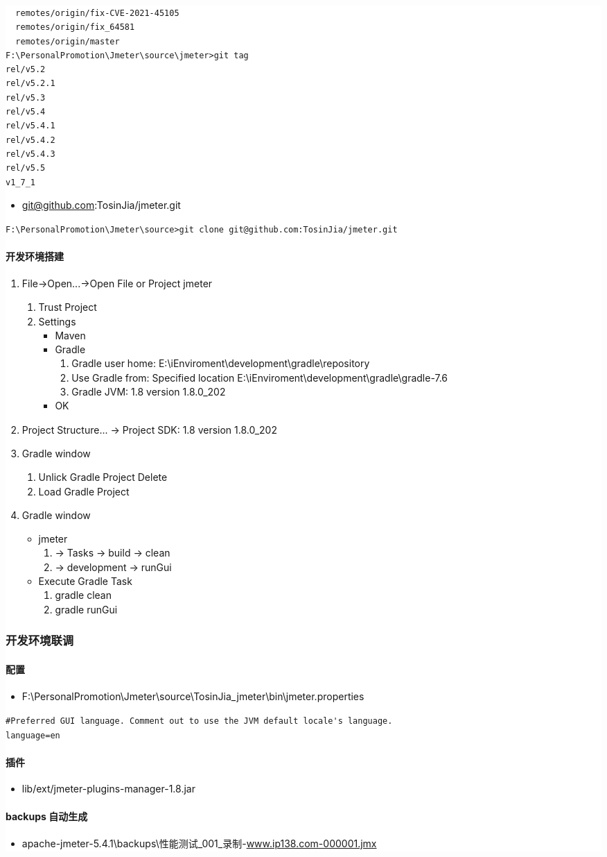 ```
  remotes/origin/fix-CVE-2021-45105
  remotes/origin/fix_64581
  remotes/origin/master
F:\PersonalPromotion\Jmeter\source\jmeter>git tag
rel/v5.2
rel/v5.2.1
rel/v5.3
rel/v5.4
rel/v5.4.1
rel/v5.4.2
rel/v5.4.3
rel/v5.5
v1_7_1
```
- git@github.com:TosinJia/jmeter.git
```
F:\PersonalPromotion\Jmeter\source>git clone git@github.com:TosinJia/jmeter.git
```
#### 开发环境搭建
1. File->Open...->Open File or Project jmeter
    1. Trust Project
    1. Settings 
        - Maven
        - Gradle
            1. Gradle user home: E:\iEnviroment\development\gradle\repository
            1. Use Gradle from: Specified location E:\iEnviroment\development\gradle\gradle-7.6
            1. Gradle JVM: 1.8 version 1.8.0_202
        - OK
1. Project Structure... -> Project SDK: 1.8 version 1.8.0_202

1. Gradle window
	1. Unlick Gradle Project Delete
	1. Load Gradle Project

1. Gradle window
    - jmeter
        1. -> Tasks -> build -> clean
        1. -> development -> runGui
    - Execute Gradle Task 
        1. gradle clean
        1. gradle runGui

### 开发环境联调
#### 配置
- F:\PersonalPromotion\Jmeter\source\TosinJia_jmeter\bin\jmeter.properties
```
#Preferred GUI language. Comment out to use the JVM default locale's language.
language=en
```
#### 插件
- lib/ext/jmeter-plugins-manager-1.8.jar
#### backups 自动生成
- apache-jmeter-5.4.1\backups\性能测试_001_录制-www.ip138.com-000001.jmx

